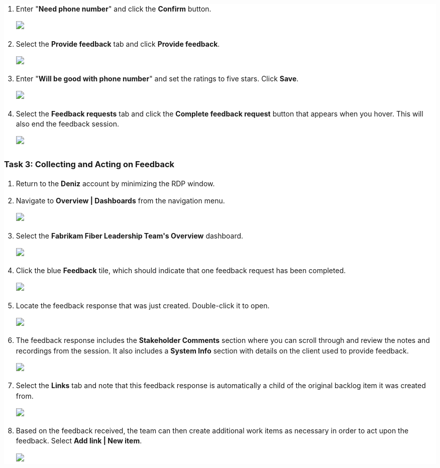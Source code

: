 1. Enter "**Need phone number**" and click the **Confirm** button.

    ![](images/043.png)

1. Select the **Provide feedback** tab and click **Provide feedback**.

    ![](images/044.png)

1. Enter "**Will be good with phone number**" and set the ratings to five stars. Click **Save**.

    ![](images/045.png)

1. Select the **Feedback requests** tab and click the **Complete feedback request** button that appears when you hover. This will also end the feedback session.

    ![](images/046.png)

<a name="Ex2Task3"></a>
### Task 3: Collecting and Acting on Feedback ###

1. Return to the **Deniz** account by minimizing the RDP window.

1. Navigate to **Overview | Dashboards** from the navigation menu.

    ![](images/047.png)

1. Select the **Fabrikam Fiber Leadership Team's Overview** dashboard.

    ![](images/048.png)

1. Click the blue **Feedback** tile, which should indicate that one feedback request has been completed.

    ![](images/049.png)

1. Locate the feedback response that was just created. Double-click it to open.

    ![](images/050.png)

1. The feedback response includes the **Stakeholder Comments** section where you can scroll through and review the notes and recordings from the session. It also includes a **System Info** section with details on the client used to provide feedback.

    ![](images/051.png)

1. Select the **Links** tab and note that this feedback response is automatically a child of the original backlog item it was created from.

    ![](images/052.png)

1. Based on the feedback received, the team can then create additional work items as necessary in order to act upon the feedback. Select **Add link | New item**.

    ![](images/053.png)
